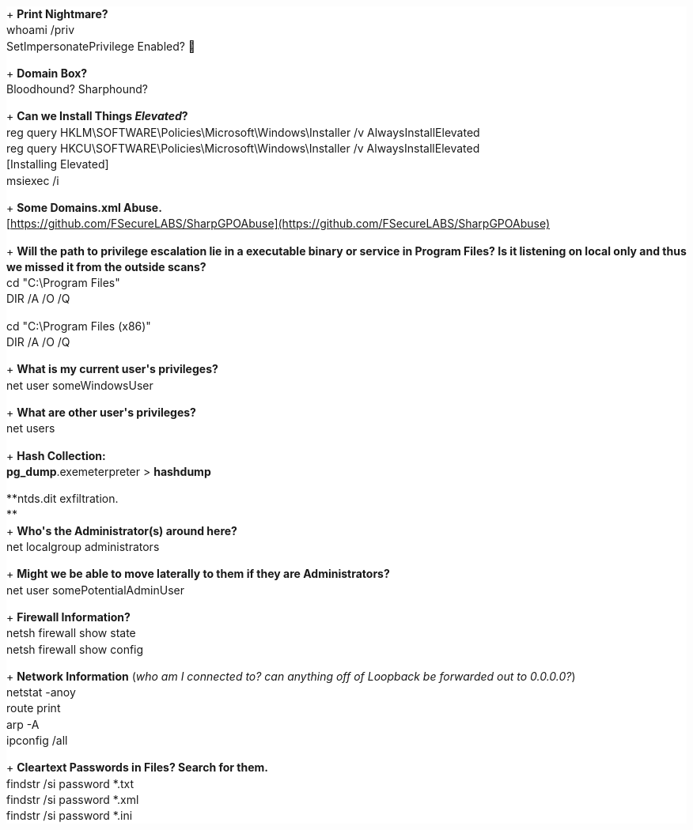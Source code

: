 + **Print Nightmare?**  
whoami /priv  
SetImpersonatePrivilege Enabled? 🙂

+ **Domain Box?**  
Bloodhound? Sharphound?

+ **Can we Install Things _Elevated_?**  
reg query HKLM\SOFTWARE\Policies\Microsoft\Windows\Installer /v AlwaysInstallElevated  
reg query HKCU\SOFTWARE\Policies\Microsoft\Windows\Installer /v AlwaysInstallElevated  
[Installing Elevated]  
msiexec /i <path to msi file>  
  
+ **Some Domains.xml Abuse.**  
[https://github.com/FSecureLABS/SharpGPOAbuse](https://github.com/FSecureLABS/SharpGPOAbuse)

  
+ **Will the path to privilege escalation lie in a executable binary or service in Program Files? Is it listening on local only and thus we missed it from the outside scans?**  
cd "C:\Program Files"  
DIR /A /O /Q  
  
cd "C:\Program Files (x86)"  
DIR /A /O /Q  
  
+ **What is my current user's privileges?**  
net user someWindowsUser  
  
+ **What are other user's privileges?**  
net users  
  
+ **Hash Collection:**  
**pg_dump**.exemeterpreter > **hashdump**

**ntds.dit exfiltration.  
**  
+ **Who's the Administrator(s) around here?**  
net localgroup administrators  
  
+ **Might we be able to move laterally to them if they are Administrators?**  
net user somePotentialAdminUser  
  
+ **Firewall Information?**  
netsh firewall show state  
netsh firewall show config  
  
+ **Network Information** (_who am I connected to? can anything off of Loopback be forwarded out to 0.0.0.0?_)  
netstat -anoy  
route print  
arp -A  
ipconfig /all  
  
+ **Cleartext Passwords in Files? Search for them.**  
findstr /si password *.txt  
findstr /si password *.xml  
findstr /si password *.ini  
  